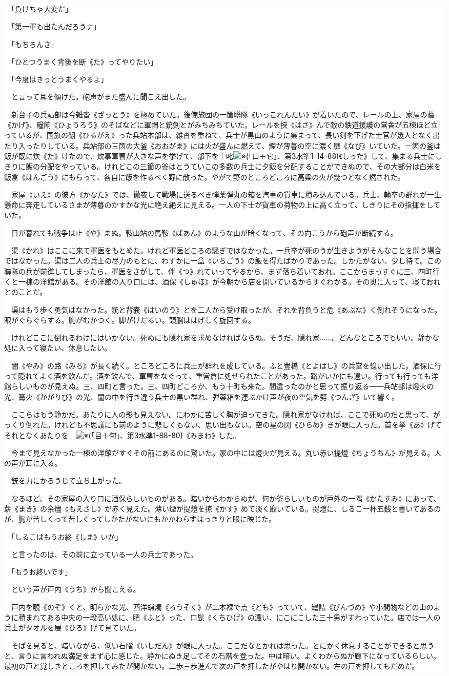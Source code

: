 　「負けちゃ大変だ」

　「第一軍も出たんだろうナ」

　「もちろんさ」

　「ひとつうまく背後を断《た》ってやりたい」

　「今度はきっとうまくやるよ」

　と言って耳を傾けた。砲声がまた盛んに聞こえ出した。



　新台子の兵站部は今雑沓《ざっとう》を極めていた。後備旅団の一箇聯隊《いっこれんたい》が着いたので、レールの上、家屋の蔭《かげ》、糧餉《ひょうろう》のそばなどに軍帽と銃剣とがみちみちていた。レールを挾《はさ》んで敵の鉄道援護の営舎が五棟ほど立っているが、国旗の翻《ひるがえ》った兵站本部は、雑沓を重ねて、兵士が黒山のように集まって、長い剣を下げた士官が幾人となく出たり入ったりしている。兵站部の三箇の大釜《おおがま》には火が盛んに燃えて、煙が薄暮の空に濃く靡《なび》いていた。一箇の釜は飯が既に炊《た》けたので、炊事軍曹が大きな声を挙げて、部下を｜叱![※(「口＋它」、第3水準1-14-88)](https://www.aozora.gr.jp/cards/000214/files/../../../gaiji/1-14/1-14-88.png)《しった》して、集まる兵士にしきりに飯の分配をやっている。けれどこの三箇の釜はとうていこの多数の兵士に夕飯を分配することができぬので、その大部分は白米を飯盒《はんごう》にもらって、各自に飯を作るべく野に散った。やがて野のところどころに高粱の火が幾つとなく燃された。

　家屋《いえ》の彼方《かなた》では、徹夜して戦場に送るべき弾薬弾丸の箱を汽車の貨車に積み込んでいる。兵士、輸卒の群れが一生懸命に奔走しているさまが薄暮のかすかな光に絶え絶えに見える。一人の下士が貨車の荷物の上に高く立って、しきりにその指揮をしていた。

　日が暮れても戦争は止《や》まぬ。鞍山站の馬鞍《ばあん》のような山が暗くなって、その向こうから砲声が断続する。

　渠《かれ》はここに来て軍医をもとめた。けれど軍医どころの騒ぎではなかった。一兵卒が死のうが生きようがそんなことを問う場合ではなかった。渠は二人の兵士の尽力のもとに、わずかに一盒《いちごう》の飯を得たばかりであった。しかたがない、少し待て。この聯隊の兵が前進してしまったら、軍医をさがして、伴《つ》れていってやるから、まず落ち着いておれ。ここからまっすぐに三、四町行くと一棟の洋館がある。その洋館の入り口には、酒保《しゅほ》が今朝から店を開いているからすぐわかる。その奥に入って、寝ておれとのことだ。

　渠はもう歩く勇気はなかった。銃と背嚢《はいのう》とを二人から受け取ったが、それを背負うと危《あぶな》く倒れそうになった。眼がぐらぐらする。胸がむかつく。脚がけだるい。頭脳ははげしく旋回する。

　けれどここに倒れるわけにはいかない。死ぬにも隠れ家を求めなければならぬ。そうだ、隠れ家……。どんなところでもいい。静かな処に入って寝たい、休息したい。

　闇《やみ》の路《みち》が長く続く。ところどころに兵士が群れを成している。ふと豊橋《とよはし》の兵営を憶い出した。酒保に行って隠れてよく酒を飲んだ。酒を飲んで、軍曹をなぐって、重営倉に処せられたことがあった。路がいかにも遠い。行っても行っても洋館らしいものが見えぬ。三、四町と言った。三、四町どころか、もう十町も来た。間違ったのかと思って振り返る――兵站部は燈火の光、篝火《かがりび》の光、闇の中を行き違う兵士の黒い群れ、弾薬箱を運ぶかけ声が夜の空気を劈《つんざ》いて響く。

　ここらはもう静かだ。あたりに人の影も見えない。にわかに苦しく胸が迫ってきた。隠れ家がなければ、ここで死ぬのだと思って、がっくり倒れた。けれども不思議にも前のように悲しくもない、思い出もない。空の星の閃《ひらめ》きが眼に入った。首を挙《あ》げてそれとなくあたりを｜![※(「目＋旬」、第3水準1-88-80)](https://www.aozora.gr.jp/cards/000214/files/../../../gaiji/1-88/1-88-80.png)《みまわ》した。

　今まで見えなかった一棟の洋館がすぐその前にあるのに驚いた。家の中には燈火が見える。丸い赤い提燈《ちょうちん》が見える。人の声が耳に入る。

　銃を力にかろうじて立ち上がった。

　なるほど、その家屋の入り口に酒保らしいものがある。暗いからわからぬが、何か釜らしいものが戸外の一隅《かたすみ》にあって、薪《まき》の余燼《もえさし》が赤く見えた。薄い煙が提燈を掠《かす》めて淡く靡いている。提燈に、しるこ一杯五銭と書いてあるのが、胸が苦しくって苦しくってしかたがないにもかかわらずはっきりと眼に映じた。

　「しるこはもうお終《しま》いか」

　と言ったのは、その前に立っている一人の兵士であった。

　「もうお終いです」

　という声が戸内《うち》から聞こえる。

　戸内を覗《のぞ》くと、明らかな光、西洋蝋燭《ろうそく》が二本裸で点《とも》っていて、罎詰《びんづめ》や小間物などの山のように積まれてある中央の一段高い処に、肥《ふと》った、口髭《くちひげ》の濃い、にこにこした三十男がすわっていた。店では一人の兵士がタオルを展《ひろ》げて見ていた。

　そばを見ると、暗いながら、低い石階《いしだん》が眼に入った。ここだなとかれは思った。とにかく休息することができると思うと、言うに言われぬ満足をまず心に感じた。静かにぬき足してその石階を登った。中は暗い。よくわからぬが廊下になっているらしい。最初の戸と覚しきところを押してみたが開かない。二歩三歩進んで次の戸を押したがやはり開かない。左の戸を押してもだめだ。
